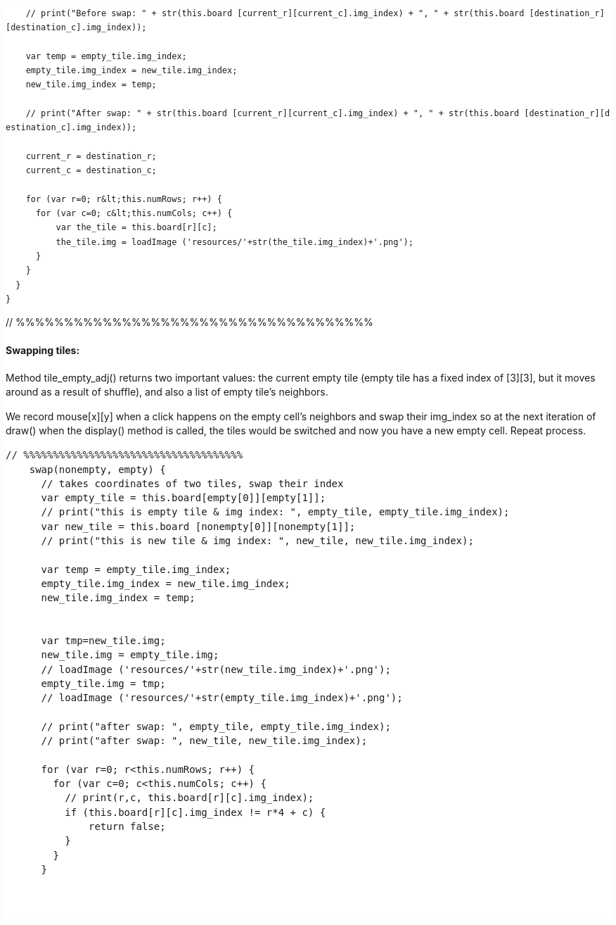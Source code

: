         // print("Before swap: " + str(this.board [current_r][current_c].img_index) + ", " + str(this.board [destination_r][destination_c].img_index));
        
        var temp = empty_tile.img_index;
        empty_tile.img_index = new_tile.img_index;
        new_tile.img_index = temp;

        // print("After swap: " + str(this.board [current_r][current_c].img_index) + ", " + str(this.board [destination_r][destination_c].img_index));

        current_r = destination_r;
        current_c = destination_c;

        for (var r=0; r&lt;this.numRows; r++) {
          for (var c=0; c&lt;this.numCols; c++) {
              var the_tile = this.board[r][c];
              the_tile.img = loadImage ('resources/'+str(the_tile.img_index)+'.png');
          }
        }
      }
    }
// %%%%%%%%%%%%%%%%%%%%%%%%%%%%%%%%%%%%%</pre>
<h4 class="p1">Swapping tiles:</h4>
<p class="p1">Method tile_empty_adj() returns two important values: the current empty tile (empty tile has a fixed index of [3][3], but it moves around as a result of shuffle), and also a list of empty tile’s neighbors.</p>
<p class="p1">We record mouse[x][y] when a click happens on the empty cell’s neighbors and swap their img_index so at the next iteration of draw() when the display() method is called, the tiles would be switched and now you have a new empty cell. Repeat process.</p>

<pre class="EnlighterJSRAW" data-enlighter-language="generic" data-enlighter-theme="dracula">// %%%%%%%%%%%%%%%%%%%%%%%%%%%%%%%%%%%%%
    swap(nonempty, empty) {
      // takes coordinates of two tiles, swap their index
      var empty_tile = this.board[empty[0]][empty[1]];
      // print("this is empty tile &amp; img index: ", empty_tile, empty_tile.img_index);
      var new_tile = this.board [nonempty[0]][nonempty[1]];
      // print("this is new tile &amp; img index: ", new_tile, new_tile.img_index);

      var temp = empty_tile.img_index;
      empty_tile.img_index = new_tile.img_index;
      new_tile.img_index = temp;


      var tmp=new_tile.img;
      new_tile.img = empty_tile.img;
      // loadImage ('resources/'+str(new_tile.img_index)+'.png');
      empty_tile.img = tmp;
      // loadImage ('resources/'+str(empty_tile.img_index)+'.png');
      
      // print("after swap: ", empty_tile, empty_tile.img_index);
      // print("after swap: ", new_tile, new_tile.img_index);

      for (var r=0; r&lt;this.numRows; r++) {            
        for (var c=0; c&lt;this.numCols; c++) {
          // print(r,c, this.board[r][c].img_index);
          if (this.board[r][c].img_index != r*4 + c) {
              return false;
          }
        }
      }
